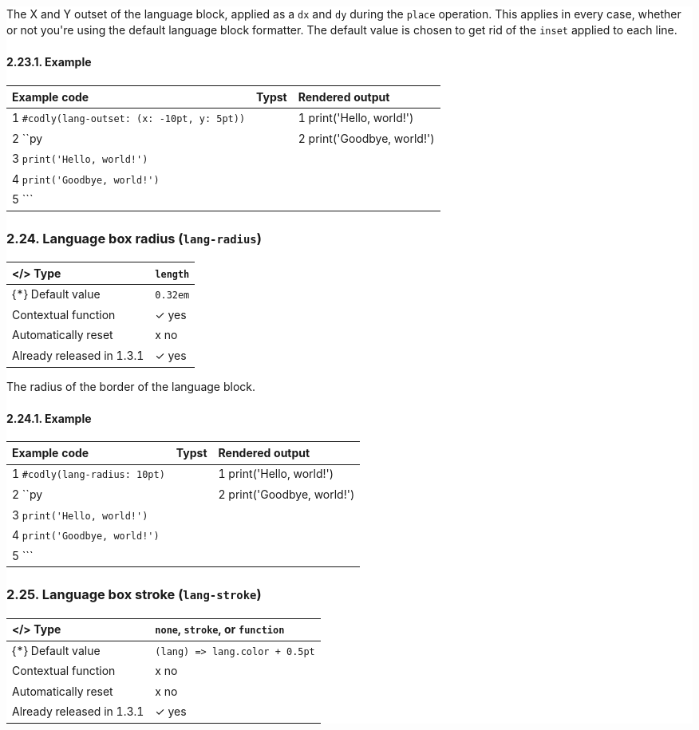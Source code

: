 The X and Y outset of the language block, applied as a `dx` and `dy` during the `place` operation. This applies in every case, whether or not you're using the default language block formatter. The default value is chosen to get rid of the `inset` applied to each line.

#### 2.23.1. Example

| Example code | Typst | Rendered output |
| :--- | :--- | :--- |
| 1 `#codly(lang-outset: (x: -10pt, y: 5pt))` | | 1 print('Hello, world!') |
| 2 ``py | | 2 print('Goodbye, world!') |
| 3 `print('Hello, world!')` | | |
| 4 `print('Goodbye, world!')` | | |
| 5 ``` | | |

### 2.24. Language box radius (`lang-radius`)

| </> Type | `length` |
| :--- | :--- |
| {*} Default value | `0.32em` |
| Contextual function | ✓ yes |
| Automatically reset | x no |
| Already released in 1.3.1 | ✓ yes |

The radius of the border of the language block.

#### 2.24.1. Example

| Example code | Typst | Rendered output |
| :--- | :--- | :--- |
| 1 `#codly(lang-radius: 10pt)` | | 1 print('Hello, world!') |
| 2 ``py | | 2 print('Goodbye, world!') |
| 3 `print('Hello, world!')` | | |
| 4 `print('Goodbye, world!')` | | |
| 5 ``` | | |

### 2.25. Language box stroke (`lang-stroke`)

| </> Type | `none`, `stroke`, or `function` |
| :--- | :--- |
| {*} Default value | `(lang) => lang.color + 0.5pt` |
| Contextual function | x no |
| Automatically reset | x no |
| Already released in 1.3.1 | ✓ yes |
